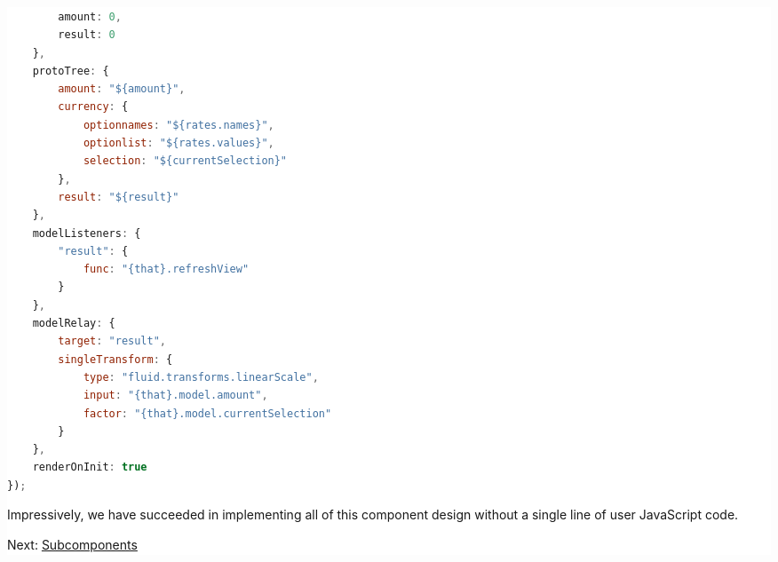```javascript
        amount: 0,
        result: 0
    },
    protoTree: {
        amount: "${amount}",
        currency: {
            optionnames: "${rates.names}",
            optionlist: "${rates.values}",
            selection: "${currentSelection}"
        },
        result: "${result}"
    },
    modelListeners: {
        "result": {
            func: "{that}.refreshView"
        }
    },
    modelRelay: {
        target: "result",
        singleTransform: {
            type: "fluid.transforms.linearScale",
            input: "{that}.model.amount",
            factor: "{that}.model.currentSelection"
        }
    },
    renderOnInit: true
});
```

Impressively, we have succeeded in implementing all of this component design without a single line of user JavaScript
code.

Next: [Subcomponents](Subcomponents.md)
